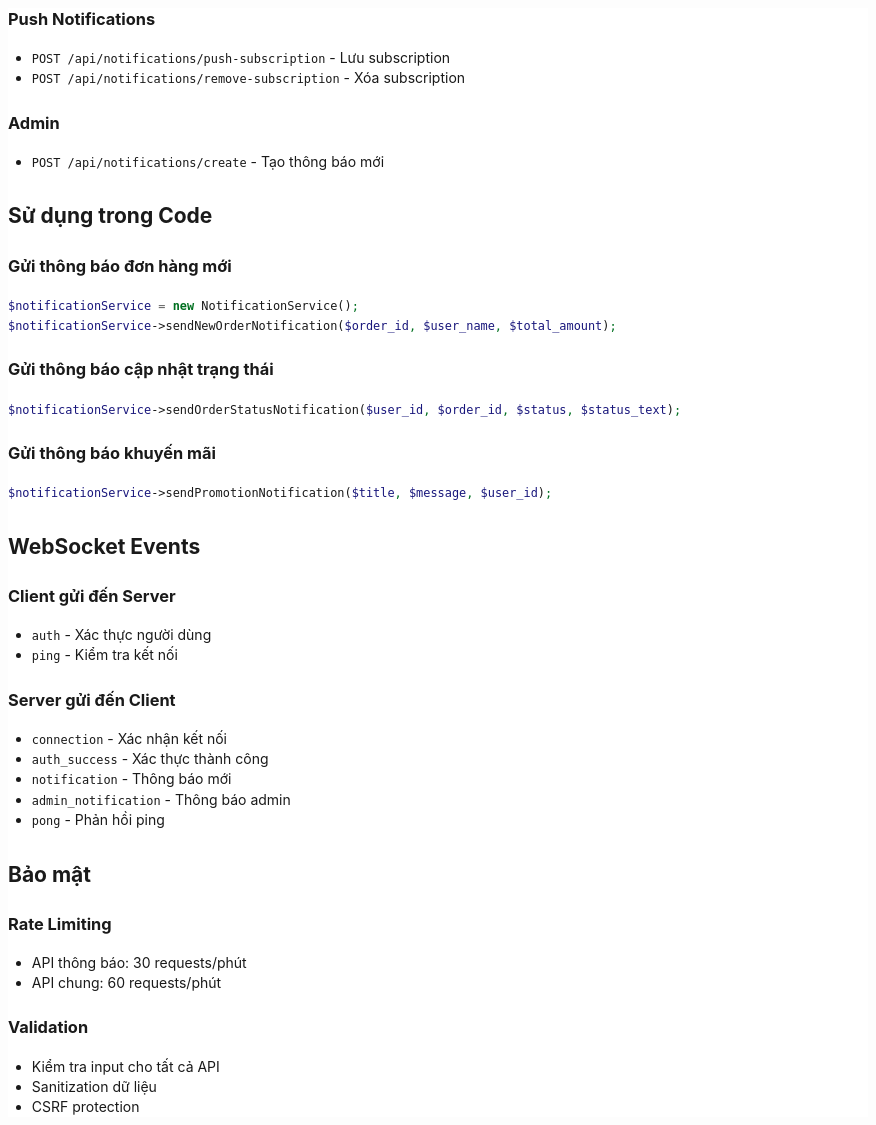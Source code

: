 ### Push Notifications
- `POST /api/notifications/push-subscription` - Lưu subscription
- `POST /api/notifications/remove-subscription` - Xóa subscription

### Admin
- `POST /api/notifications/create` - Tạo thông báo mới

## Sử dụng trong Code

### Gửi thông báo đơn hàng mới

```php
$notificationService = new NotificationService();
$notificationService->sendNewOrderNotification($order_id, $user_name, $total_amount);
```

### Gửi thông báo cập nhật trạng thái

```php
$notificationService->sendOrderStatusNotification($user_id, $order_id, $status, $status_text);
```

### Gửi thông báo khuyến mãi

```php
$notificationService->sendPromotionNotification($title, $message, $user_id);
```

## WebSocket Events

### Client gửi đến Server
- `auth` - Xác thực người dùng
- `ping` - Kiểm tra kết nối

### Server gửi đến Client
- `connection` - Xác nhận kết nối
- `auth_success` - Xác thực thành công
- `notification` - Thông báo mới
- `admin_notification` - Thông báo admin
- `pong` - Phản hồi ping

## Bảo mật

### Rate Limiting
- API thông báo: 30 requests/phút
- API chung: 60 requests/phút

### Validation
- Kiểm tra input cho tất cả API
- Sanitization dữ liệu
- CSRF protection
